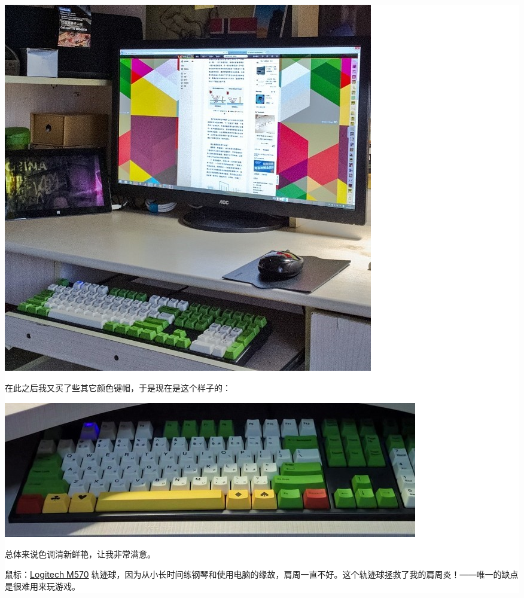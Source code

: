 ![2](/images/2.jpg)

在此之后我又买了些其它颜色键帽，于是现在是这个样子的：

![3](/images/3.jpg)

总体来说色调清新鲜艳，让我非常满意。

鼠标：[Logitech M570](https://www.logitech.com/zh-hk/product/wireless-trackball-m570) 轨迹球，因为从小长时间练钢琴和使用电脑的缘故，肩周一直不好。这个轨迹球拯救了我的肩周炎！——唯一的缺点是很难用来玩游戏。
